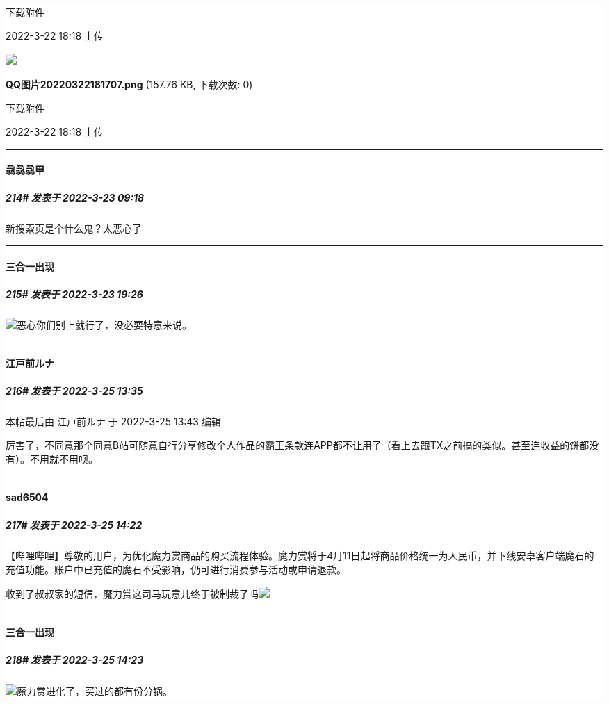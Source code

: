 下载附件

2022-3-22 18:18 上传

<img src="https://img.saraba1st.com/forum/202203/22/181840njfh20b7vn2vordn.png" referrerpolicy="no-referrer">

<strong>QQ图片20220322181707.png</strong> (157.76 KB, 下载次数: 0)

下载附件

2022-3-22 18:18 上传



*****

####  骉骉骉甲  
##### 214#       发表于 2022-3-23 09:18

新搜索页是个什么鬼？太恶心了



*****

####  三合一出现  
##### 215#       发表于 2022-3-23 19:26

<img src="https://static.saraba1st.com/image/smiley/face2017/001.png" referrerpolicy="no-referrer">恶心你们别上就行了，没必要特意来说。



*****

####  江戸前ルナ  
##### 216#       发表于 2022-3-25 13:35

 本帖最后由 江戸前ルナ 于 2022-3-25 13:43 编辑 

厉害了，不同意那个同意B站可随意自行分享修改个人作品的霸王条款连APP都不让用了（看上去跟TX之前搞的类似。甚至连收益的饼都没有）。不用就不用呗。



*****

####  sad6504  
##### 217#       发表于 2022-3-25 14:22

【哔哩哔哩】尊敬的用户，为优化魔力赏商品的购买流程体验。魔力赏将于4月11日起将商品价格统一为人民币，并下线安卓客户端魔石的充值功能。账户中已充值的魔石不受影响，仍可进行消费参与活动或申请退款。

收到了叔叔家的短信，魔力赏这司马玩意儿终于被制裁了吗<img src="https://static.saraba1st.com/image/smiley/face2017/001.png" referrerpolicy="no-referrer">

*****

####  三合一出现  
##### 218#       发表于 2022-3-25 14:23

<img src="https://static.saraba1st.com/image/smiley/face2017/067.png" referrerpolicy="no-referrer">魔力赏进化了，买过的都有份分锅。
